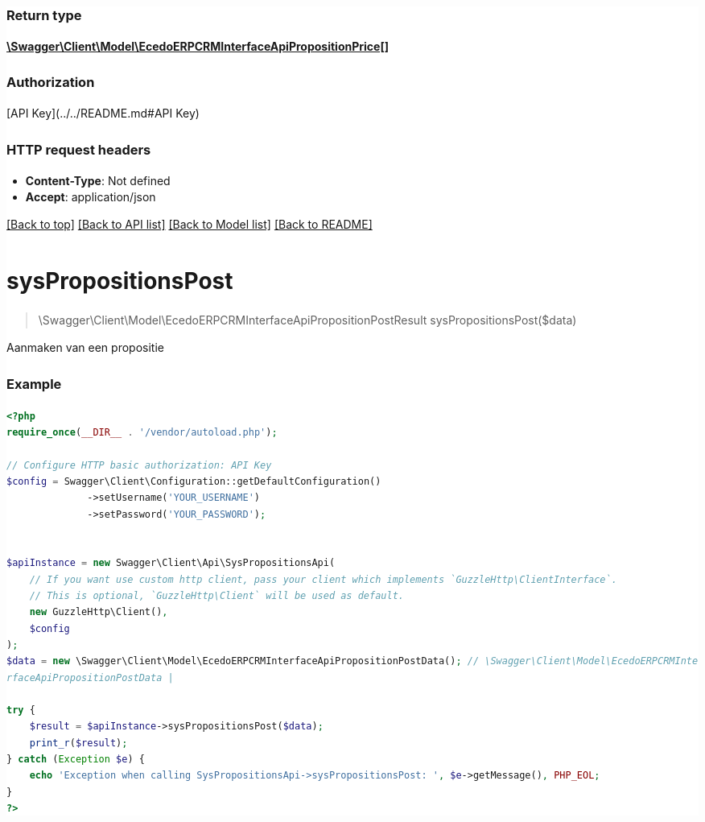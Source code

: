 ### Return type

[**\Swagger\Client\Model\EcedoERPCRMInterfaceApiPropositionPrice[]**](../Model/EcedoERPCRMInterfaceApiPropositionPrice.md)

### Authorization

[API Key](../../README.md#API Key)

### HTTP request headers

 - **Content-Type**: Not defined
 - **Accept**: application/json

[[Back to top]](#) [[Back to API list]](../../README.md#documentation-for-api-endpoints) [[Back to Model list]](../../README.md#documentation-for-models) [[Back to README]](../../README.md)

# **sysPropositionsPost**
> \Swagger\Client\Model\EcedoERPCRMInterfaceApiPropositionPostResult sysPropositionsPost($data)

Aanmaken van een propositie

### Example
```php
<?php
require_once(__DIR__ . '/vendor/autoload.php');

// Configure HTTP basic authorization: API Key
$config = Swagger\Client\Configuration::getDefaultConfiguration()
              ->setUsername('YOUR_USERNAME')
              ->setPassword('YOUR_PASSWORD');


$apiInstance = new Swagger\Client\Api\SysPropositionsApi(
    // If you want use custom http client, pass your client which implements `GuzzleHttp\ClientInterface`.
    // This is optional, `GuzzleHttp\Client` will be used as default.
    new GuzzleHttp\Client(),
    $config
);
$data = new \Swagger\Client\Model\EcedoERPCRMInterfaceApiPropositionPostData(); // \Swagger\Client\Model\EcedoERPCRMInterfaceApiPropositionPostData | 

try {
    $result = $apiInstance->sysPropositionsPost($data);
    print_r($result);
} catch (Exception $e) {
    echo 'Exception when calling SysPropositionsApi->sysPropositionsPost: ', $e->getMessage(), PHP_EOL;
}
?>
```
